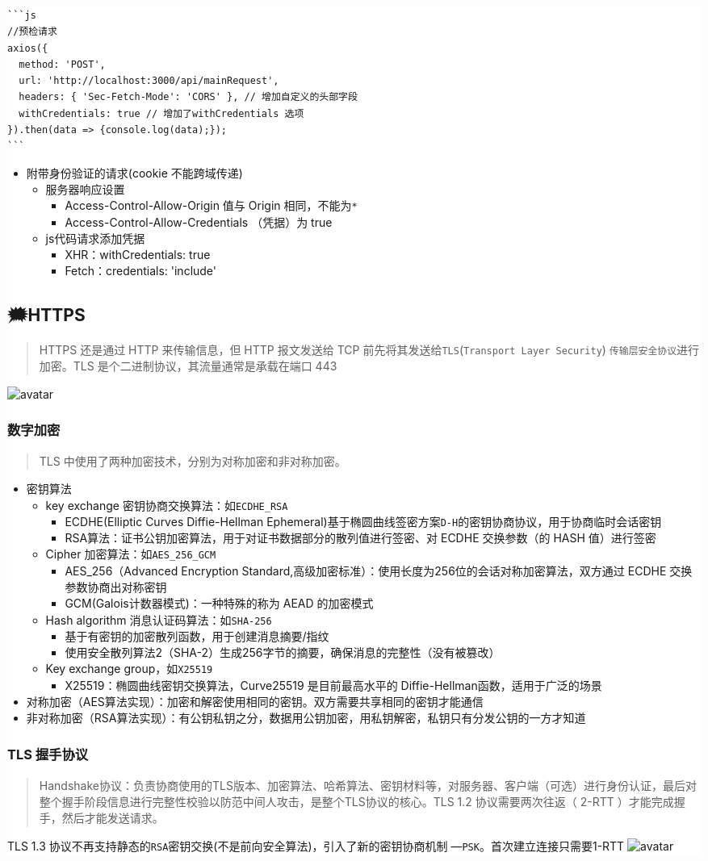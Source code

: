     ```js
    //预检请求
    axios({
      method: 'POST',
      url: 'http://localhost:3000/api/mainRequest',
      headers: { 'Sec-Fetch-Mode': 'CORS' }, // 增加自定义的头部字段
      withCredentials: true // 增加了withCredentials 选项
    }).then(data => {console.log(data);});
    ```
  
  - 附带身份验证的请求(cookie 不能跨域传递)
    - 服务器响应设置
      - Access-Control-Allow-Origin 值与 Origin 相同，不能为`*`
      - Access-Control-Allow-Credentials （凭据）为 true
    - js代码请求添加凭据
      - XHR：withCredentials: true
      - Fetch：credentials: 'include'

## 🗯HTTPS

>HTTPS 还是通过 HTTP 来传输信息，但 HTTP 报文发送给 TCP 前先将其发送给`TLS`(`Transport Layer Security`) `传输层安全协议`进行加密。TLS 是个二进制协议，其流量通常是承载在端口 443

![avatar](https://i.postimg.cc/PfyqM78N/Snipaste-2019-10-11-11-09-10.png)

### 数字加密

>TLS 中使用了两种加密技术，分别为对称加密和非对称加密。</br>

- 密钥算法
  - key exchange 密钥协商交换算法：如`ECDHE_RSA`
    - ECDHE(Elliptic Curves Diffie-Hellman Ephemeral)基于椭圆曲线签密方案`D-H`的密钥协商协议，用于协商临时会话密钥
    - RSA算法：证书公钥加密算法，用于对证书数据部分的散列值进行签密、对 ECDHE 交换参数（的 HASH 值）进行签密
  - Cipher 加密算法：如`AES_256_GCM`
    - AES_256（Advanced Encryption Standard,高级加密标准）：使用长度为256位的会话对称加密算法，双方通过 ECDHE 交换参数协商出对称密钥
    - GCM(Galois计数器模式)：一种特殊的称为 AEAD 的加密模式
  - Hash algorithm 消息认证码算法：如`SHA-256`
    - 基于有密钥的加密散列函数，用于创建消息摘要/指纹
    - 使用安全散列算法2（SHA-2）生成256字节的摘要，确保消息的完整性（没有被篡改）
  - Key exchange group，如`X25519`
    - X25519：椭圆曲线密钥交换算法，Curve25519 是目前最高水平的 Diffie-Hellman函数，适用于广泛的场景
- 对称加密（AES算法实现）：加密和解密使用相同的密钥。双方需要共享相同的密钥才能通信
- 非对称加密（RSA算法实现）：有公钥私钥之分，数据用公钥加密，用私钥解密，私钥只有分发公钥的一方才知道

### TLS 握手协议

>Handshake协议：负责协商使用的TLS版本、加密算法、哈希算法、密钥材料等，对服务器、客户端（可选）进行身份认证，最后对整个握手阶段信息进行完整性校验以防范中间人攻击，是整个TLS协议的核心。TLS 1.2 协议需要两次往返（ 2-RTT ）才能完成握手，然后才能发送请求。</br>

TLS 1.3 协议不再支持静态的`RSA`密钥交换(不是前向安全算法)，引入了新的密钥协商机制 —`PSK`。首次建立连接只需要1-RTT
![avatar](https://upload-images.jianshu.io/upload_images/80097-ca53d3d086450b6b.png?imageMogr2/auto-orient/strip|imageView2/2/w/651/format/webp)

